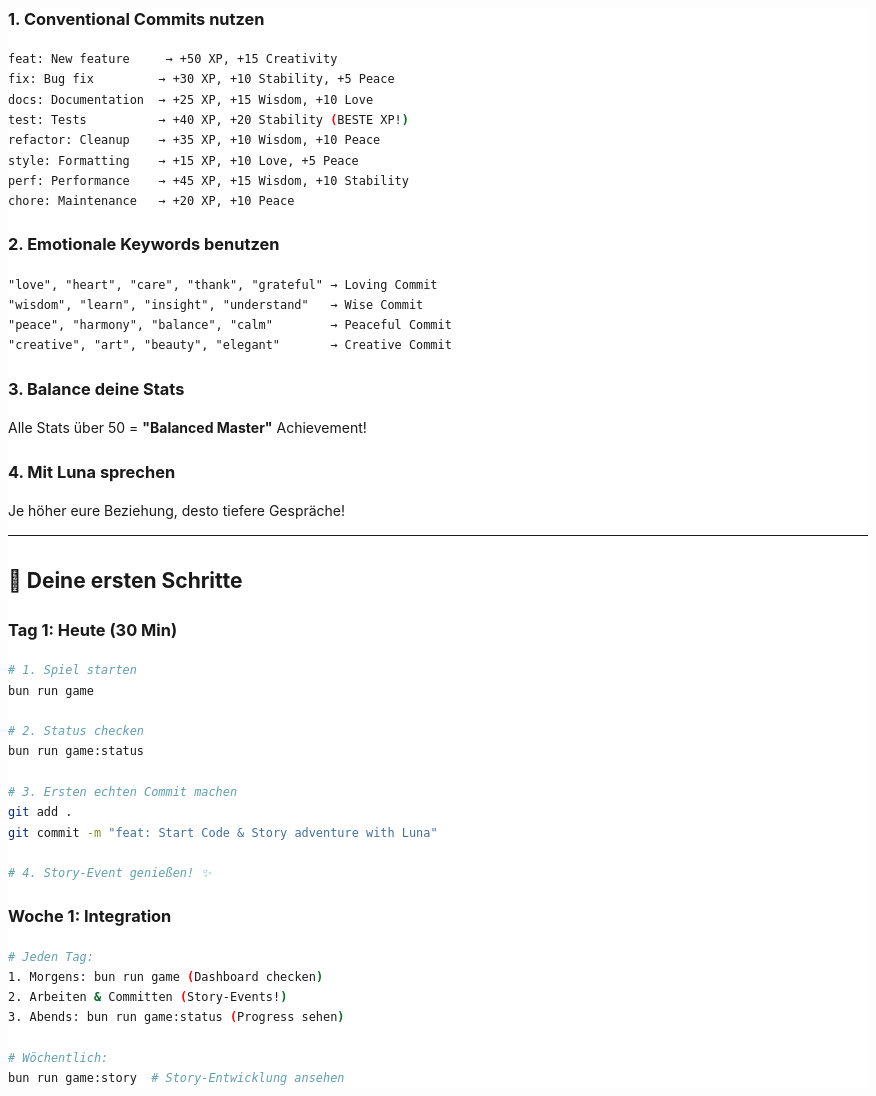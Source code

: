 ### 1. Conventional Commits nutzen
```bash
feat: New feature     → +50 XP, +15 Creativity
fix: Bug fix         → +30 XP, +10 Stability, +5 Peace
docs: Documentation  → +25 XP, +15 Wisdom, +10 Love
test: Tests          → +40 XP, +20 Stability (BESTE XP!)
refactor: Cleanup    → +35 XP, +10 Wisdom, +10 Peace
style: Formatting    → +15 XP, +10 Love, +5 Peace
perf: Performance    → +45 XP, +15 Wisdom, +10 Stability
chore: Maintenance   → +20 XP, +10 Peace
```

### 2. Emotionale Keywords benutzen
```
"love", "heart", "care", "thank", "grateful" → Loving Commit
"wisdom", "learn", "insight", "understand"   → Wise Commit
"peace", "harmony", "balance", "calm"        → Peaceful Commit
"creative", "art", "beauty", "elegant"       → Creative Commit
```

### 3. Balance deine Stats
Alle Stats über 50 = **"Balanced Master"** Achievement!

### 4. Mit Luna sprechen
Je höher eure Beziehung, desto tiefere Gespräche!

---

## 🎯 Deine ersten Schritte

### Tag 1: Heute (30 Min)
```bash
# 1. Spiel starten
bun run game

# 2. Status checken
bun run game:status

# 3. Ersten echten Commit machen
git add .
git commit -m "feat: Start Code & Story adventure with Luna"

# 4. Story-Event genießen! ✨
```

### Woche 1: Integration
```bash
# Jeden Tag:
1. Morgens: bun run game (Dashboard checken)
2. Arbeiten & Committen (Story-Events!)
3. Abends: bun run game:status (Progress sehen)

# Wöchentlich:
bun run game:story  # Story-Entwicklung ansehen
```
